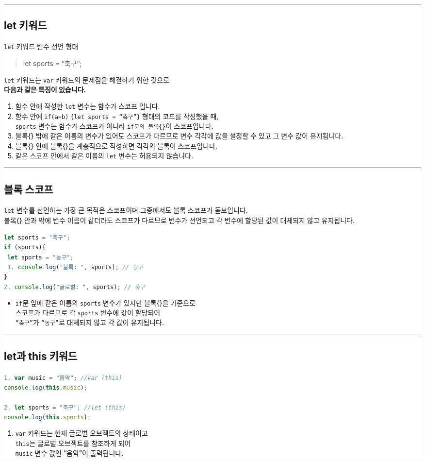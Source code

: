 

* * *

## let 키워드

`let` 키워드 변수 선언 형태

> let sports = “축구”;

`let` 키워드는 `var` 키워드의 문제점을 해결하기 위한 것으로  
**다음과 같은 특징이 있습니다.**

1.  함수 안에 작성한 `let` 변수는 함수가 스코프 입니다.
2.  함수 안에 `if(a=b)` `{let sports = “축구”}` 형태의 코드를 작성했을 때,  
    `sports` 변수는 함수가 스코프가 아니라 `if문의 블록{}`이 스코프입니다.
3.  블록{} 밖에 같은 이름의 변수가 있어도 스코프가 다르므로 변수 각각에 값을 설정할 수 있고 그 변수 값이 유지됩니다.
4.  블록{} 안에 블록{}을 계층적으로 작성하면 각각의 블록이 스코프입니다.
5.  같은 스코프 안에서 같은 이름의 `let` 변수는 허용되지 않습니다.

* * *

## 블록 스코프

`let` 변수를 선언하는 가장 큰 목적은 스코프이며 그중에서도 블록 스코프가 돋보입니다.  
블록{} 안과 밖에 변수 이름이 같더라도 스코프가 다르므로 변수가 선언되고 각 변수에 할당된 값이 대체되지 않고 유지됩니다.

```js
let sports = "축구";  
if (sports){  
 let sports = "농구";  
 1. console.log("블록: ", sports); // 농구  
}  
2. console.log("글로벌: ", sports); // 축구  
```

*   `if`문 앞에 같은 이름의 `sports` 변수가 있지만 블록{}을 기준으로  
    스코프가 다르므로 각 `sports` 변수에 값이 할당되어  
    `“축구”`가 `“농구”`로 대체되지 않고 각 값이 유지됩니다.

* * *

## let과 this 키워드

```js
1. var music = "음악"; //var (this)  
console.log(this.music);  
  
2. let sports = "축구"; //let (this)  
console.log(this.sports);  
```

1.  `var` 키워드는 현재 글로벌 오브젝트의 상태이고  
    `this`는 글로벌 오브젝트를 참조하게 되어  
    `music` 변수 값인 “음악”이 출력됩니다.
    